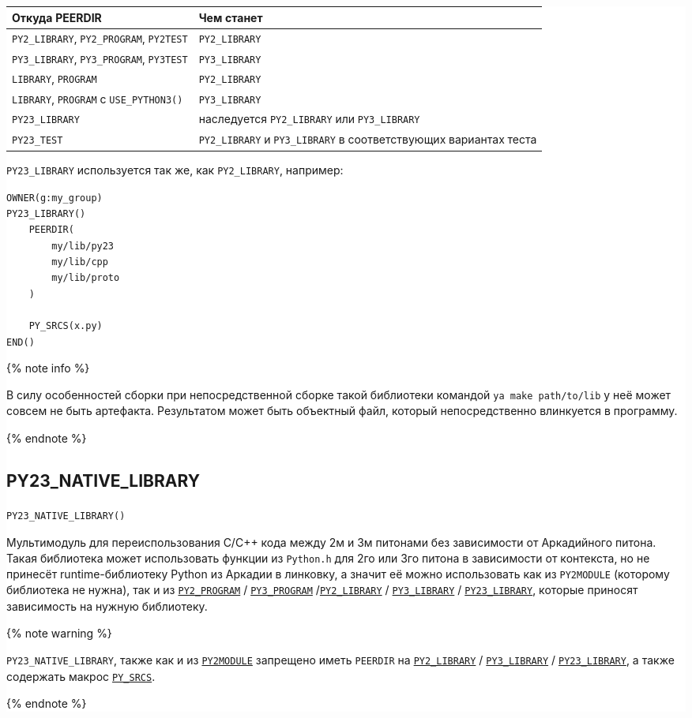Откуда PEERDIR | Чем станет
:--- | :---
`PY2_LIBRARY`, `PY2_PROGRAM`, `PY2TEST` | `PY2_LIBRARY`
`PY3_LIBRARY`, `PY3_PROGRAM`, `PY3TEST` |  `PY3_LIBRARY`
`LIBRARY`, `PROGRAM` |  `PY2_LIBRARY`
`LIBRARY`, `PROGRAM`  c `USE_PYTHON3()` | `PY3_LIBRARY`
`PY23_LIBRARY` | наследуется `PY2_LIBRARY` или `PY3_LIBRARY`
`PY23_TEST` | `PY2_LIBRARY` и `PY3_LIBRARY` в соответствующих вариантах теста


`PY23_LIBRARY` используется так же, как `PY2_LIBRARY`, например:

```
OWNER(g:my_group)
PY23_LIBRARY()
    PEERDIR(
        my/lib/py23
        my/lib/cpp
        my/lib/proto
    )

    PY_SRCS(x.py)
END()
```

{% note info %}

В силу особенностей сборки при непосредственной сборке такой библиотеки командой `ya make path/to/lib` у неё может совсем не быть артефакта.
Результатом может быть объектный файл, который непосредственно влинкуется в программу.

{% endnote %}


## PY23_NATIVE_LIBRARY


`PY23_NATIVE_LIBRARY()`


Мультимодуль для переиспользования С/C++ кода между 2м и 3м питонами без зависимости от Аркадийного питона. Такая библиотека может
использовать функции из `Python.h` для 2го или 3го питона в зависимости от контекста, но не принесёт runtime-библиотеку Python из
Аркадии в линковку, а значит её можно использовать как из `PY2MODULE` (которому библиотека не нужна), так и из
[`PY2_PROGRAM`](#py_program) / [`PY3_PROGRAM`](#py3_program) /[`PY2_LIBRARY`](#py_library) / [`PY3_LIBRARY`](#py3_library) / [`PY23_LIBRARY`](#py23_library), которые приносят зависимость на нужную библиотеку.

{% note warning %}

`PY23_NATIVE_LIBRARY`, также как и из [`PY2MODULE`](#pymodule) запрещено иметь `PEERDIR` на [`PY2_LIBRARY`](#py_library) / [`PY3_LIBRARY`](#py3_library) / [`PY23_LIBRARY`](#py23_library), а также содержать макрос [`PY_SRCS`](macros.md#py_srcs).

{% endnote %}
